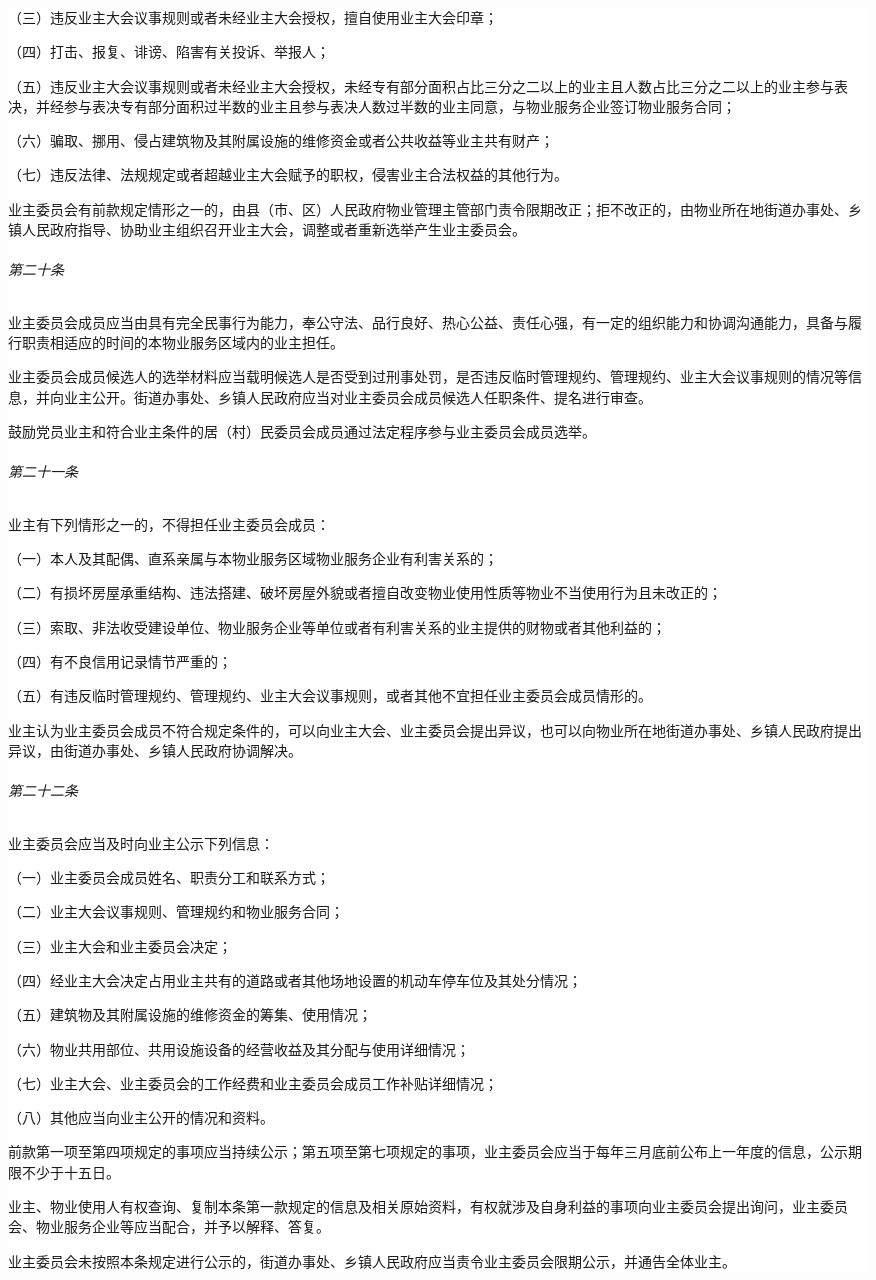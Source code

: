 （三）违反业主大会议事规则或者未经业主大会授权，擅自使用业主大会印章；

（四）打击、报复、诽谤、陷害有关投诉、举报人；

（五）违反业主大会议事规则或者未经业主大会授权，未经专有部分面积占比三分之二以上的业主且人数占比三分之二以上的业主参与表决，并经参与表决专有部分面积过半数的业主且参与表决人数过半数的业主同意，与物业服务企业签订物业服务合同；

（六）骗取、挪用、侵占建筑物及其附属设施的维修资金或者公共收益等业主共有财产；

（七）违反法律、法规规定或者超越业主大会赋予的职权，侵害业主合法权益的其他行为。

业主委员会有前款规定情形之一的，由县（市、区）人民政府物业管理主管部门责令限期改正；拒不改正的，由物业所在地街道办事处、乡镇人民政府指导、协助业主组织召开业主大会，调整或者重新选举产生业主委员会。

###### 第二十条

业主委员会成员应当由具有完全民事行为能力，奉公守法、品行良好、热心公益、责任心强，有一定的组织能力和协调沟通能力，具备与履行职责相适应的时间的本物业服务区域内的业主担任。

业主委员会成员候选人的选举材料应当载明候选人是否受到过刑事处罚，是否违反临时管理规约、管理规约、业主大会议事规则的情况等信息，并向业主公开。街道办事处、乡镇人民政府应当对业主委员会成员候选人任职条件、提名进行审查。

鼓励党员业主和符合业主条件的居（村）民委员会成员通过法定程序参与业主委员会成员选举。

###### 第二十一条

业主有下列情形之一的，不得担任业主委员会成员：

（一）本人及其配偶、直系亲属与本物业服务区域物业服务企业有利害关系的；

（二）有损坏房屋承重结构、违法搭建、破坏房屋外貌或者擅自改变物业使用性质等物业不当使用行为且未改正的；

（三）索取、非法收受建设单位、物业服务企业等单位或者有利害关系的业主提供的财物或者其他利益的；

（四）有不良信用记录情节严重的；

（五）有违反临时管理规约、管理规约、业主大会议事规则，或者其他不宜担任业主委员会成员情形的。

业主认为业主委员会成员不符合规定条件的，可以向业主大会、业主委员会提出异议，也可以向物业所在地街道办事处、乡镇人民政府提出异议，由街道办事处、乡镇人民政府协调解决。

###### 第二十二条

业主委员会应当及时向业主公示下列信息：

（一）业主委员会成员姓名、职责分工和联系方式；

（二）业主大会议事规则、管理规约和物业服务合同；

（三）业主大会和业主委员会决定；

（四）经业主大会决定占用业主共有的道路或者其他场地设置的机动车停车位及其处分情况；

（五）建筑物及其附属设施的维修资金的筹集、使用情况；

（六）物业共用部位、共用设施设备的经营收益及其分配与使用详细情况；

（七）业主大会、业主委员会的工作经费和业主委员会成员工作补贴详细情况；

（八）其他应当向业主公开的情况和资料。

前款第一项至第四项规定的事项应当持续公示；第五项至第七项规定的事项，业主委员会应当于每年三月底前公布上一年度的信息，公示期限不少于十五日。

业主、物业使用人有权查询、复制本条第一款规定的信息及相关原始资料，有权就涉及自身利益的事项向业主委员会提出询问，业主委员会、物业服务企业等应当配合，并予以解释、答复。

业主委员会未按照本条规定进行公示的，街道办事处、乡镇人民政府应当责令业主委员会限期公示，并通告全体业主。
